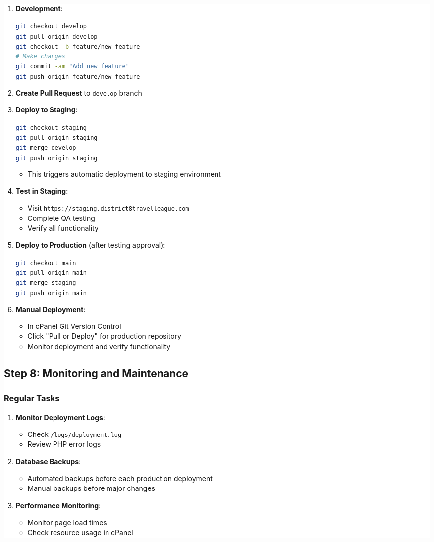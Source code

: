 1. **Development**:
   ```bash
   git checkout develop
   git pull origin develop
   git checkout -b feature/new-feature
   # Make changes
   git commit -am "Add new feature"
   git push origin feature/new-feature
   ```

2. **Create Pull Request** to `develop` branch

3. **Deploy to Staging**:
   ```bash
   git checkout staging
   git pull origin staging
   git merge develop
   git push origin staging
   ```
   - This triggers automatic deployment to staging environment

4. **Test in Staging**:
   - Visit `https://staging.district8travelleague.com`
   - Complete QA testing
   - Verify all functionality

5. **Deploy to Production** (after testing approval):
   ```bash
   git checkout main
   git pull origin main
   git merge staging
   git push origin main
   ```

6. **Manual Deployment**:
   - In cPanel Git Version Control
   - Click "Pull or Deploy" for production repository
   - Monitor deployment and verify functionality

## Step 8: Monitoring and Maintenance

### Regular Tasks

1. **Monitor Deployment Logs**:
   - Check `/logs/deployment.log`
   - Review PHP error logs

2. **Database Backups**:
   - Automated backups before each production deployment
   - Manual backups before major changes

3. **Performance Monitoring**:
   - Monitor page load times
   - Check resource usage in cPanel
